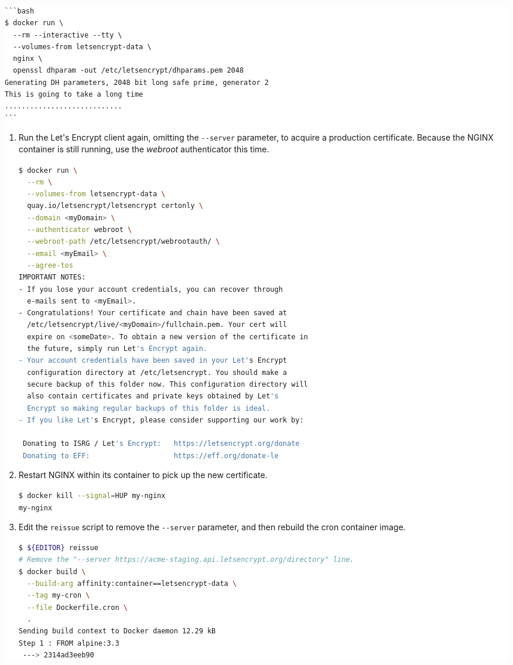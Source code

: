     ```bash
    $ docker run \
      --rm --interactive --tty \
      --volumes-from letsencrypt-data \
      nginx \
      openssl dhparam -out /etc/letsencrypt/dhparams.pem 2048
    Generating DH parameters, 2048 bit long safe prime, generator 2
    This is going to take a long time
    ............................
    ```

1. Run the Let's Encrypt client again, omitting the `--server` parameter, to acquire a production certificate. Because the NGINX container is still running, use the *webroot* authenticator this time.

    ```bash
    $ docker run \
      --rm \
      --volumes-from letsencrypt-data \
      quay.io/letsencrypt/letsencrypt certonly \
      --domain <myDomain> \
      --authenticator webroot \
      --webroot-path /etc/letsencrypt/webrootauth/ \
      --email <myEmail> \
      --agree-tos
    IMPORTANT NOTES:
    - If you lose your account credentials, you can recover through
      e-mails sent to <myEmail>.
    - Congratulations! Your certificate and chain have been saved at
      /etc/letsencrypt/live/<myDomain>/fullchain.pem. Your cert will
      expire on <someDate>. To obtain a new version of the certificate in
      the future, simply run Let's Encrypt again.
    - Your account credentials have been saved in your Let's Encrypt
      configuration directory at /etc/letsencrypt. You should make a
      secure backup of this folder now. This configuration directory will
      also contain certificates and private keys obtained by Let's
      Encrypt so making regular backups of this folder is ideal.
    - If you like Let's Encrypt, please consider supporting our work by:

     Donating to ISRG / Let's Encrypt:   https://letsencrypt.org/donate
     Donating to EFF:                    https://eff.org/donate-le
    ```

1. Restart NGINX within its container to pick up the new certificate.

    ```bash
    $ docker kill --signal=HUP my-nginx
    my-nginx
    ```

1. Edit the `reissue` script to remove the `--server` parameter, and then rebuild the cron container image.

    ```bash
    $ ${EDITOR} reissue
    # Remove the "--server https://acme-staging.api.letsencrypt.org/directory" line.
    $ docker build \
      --build-arg affinity:container==letsencrypt-data \
      --tag my-cron \
      --file Dockerfile.cron \
      .
    Sending build context to Docker daemon 12.29 kB
    Step 1 : FROM alpine:3.3
     ---> 2314ad3eeb90